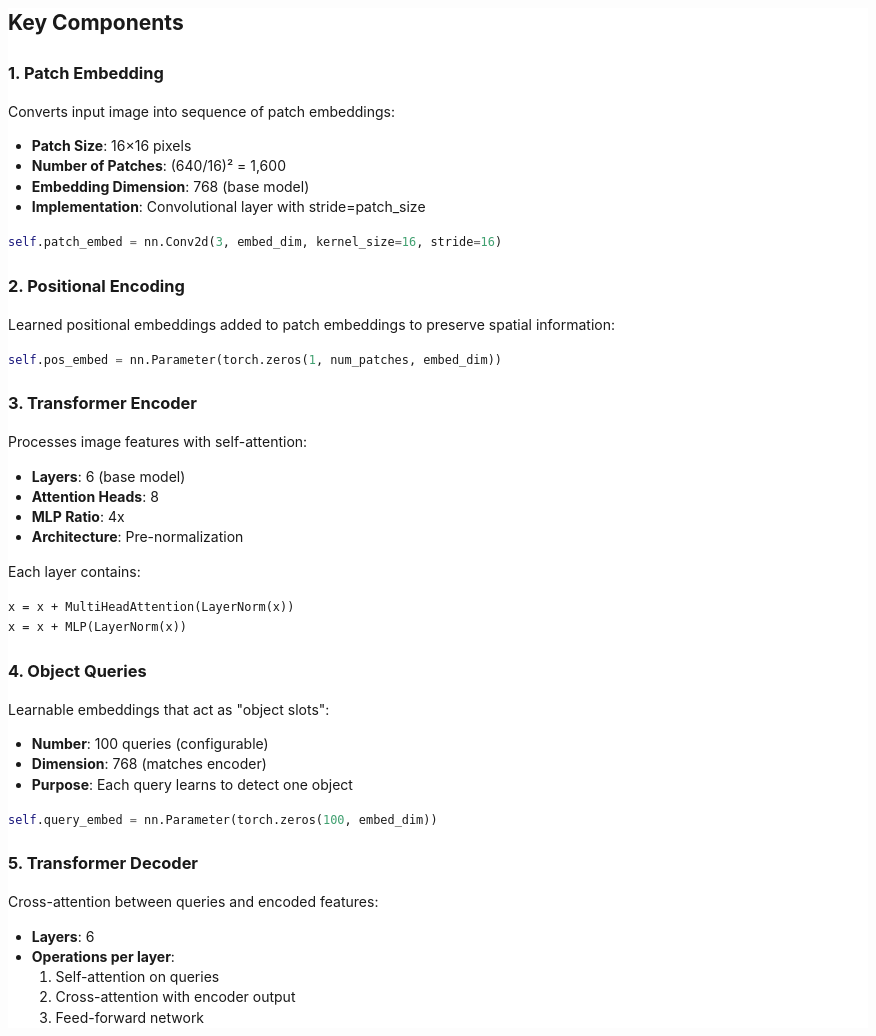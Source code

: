 ## Key Components

### 1. Patch Embedding

Converts input image into sequence of patch embeddings:
- **Patch Size**: 16×16 pixels
- **Number of Patches**: (640/16)² = 1,600
- **Embedding Dimension**: 768 (base model)
- **Implementation**: Convolutional layer with stride=patch_size

```python
self.patch_embed = nn.Conv2d(3, embed_dim, kernel_size=16, stride=16)
```

### 2. Positional Encoding

Learned positional embeddings added to patch embeddings to preserve spatial information:

```python
self.pos_embed = nn.Parameter(torch.zeros(1, num_patches, embed_dim))
```

### 3. Transformer Encoder

Processes image features with self-attention:
- **Layers**: 6 (base model)
- **Attention Heads**: 8
- **MLP Ratio**: 4x
- **Architecture**: Pre-normalization

Each layer contains:
```
x = x + MultiHeadAttention(LayerNorm(x))
x = x + MLP(LayerNorm(x))
```

### 4. Object Queries

Learnable embeddings that act as "object slots":
- **Number**: 100 queries (configurable)
- **Dimension**: 768 (matches encoder)
- **Purpose**: Each query learns to detect one object

```python
self.query_embed = nn.Parameter(torch.zeros(100, embed_dim))
```

### 5. Transformer Decoder

Cross-attention between queries and encoded features:
- **Layers**: 6
- **Operations per layer**:
  1. Self-attention on queries
  2. Cross-attention with encoder output
  3. Feed-forward network
